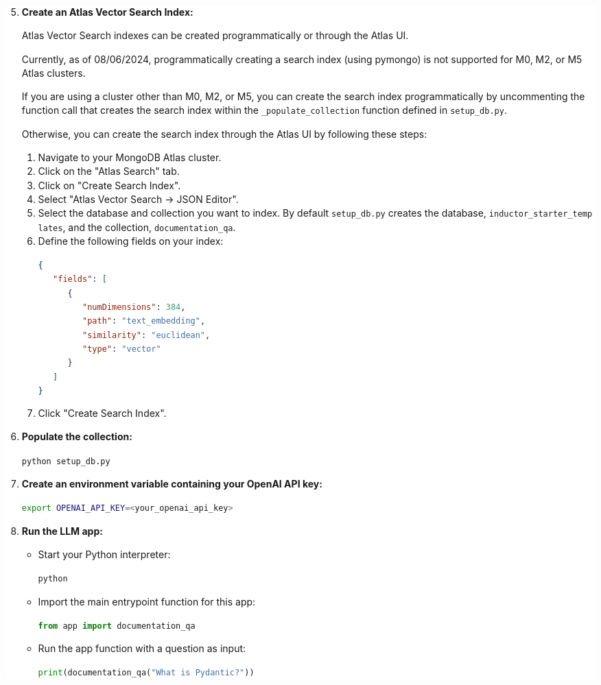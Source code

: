 5. **Create an Atlas Vector Search Index:**

   Atlas Vector Search indexes can be created programmatically or through the Atlas UI.

   Currently, as of 08/06/2024, programmatically creating a search index (using pymongo) is not supported for M0, M2, or M5 Atlas clusters.
   
   If you are using a cluster other than M0, M2, or M5, you can create the search index programmatically by uncommenting the function call that creates the search index within the `_populate_collection` function defined in `setup_db.py`.
   
   Otherwise, you can create the search index through the Atlas UI by following these steps:

      1. Navigate to your MongoDB Atlas cluster.
      2. Click on the "Atlas Search" tab.
      3. Click on "Create Search Index".
      4. Select "Atlas Vector Search -> JSON Editor".
      5. Select the database and collection you want to index. By default `setup_db.py` creates the database, `inductor_starter_templates`, and the collection, `documentation_qa`.
      6. Define the following fields on your index:
         ```json
         {
            "fields": [
               {
                  "numDimensions": 384,
                  "path": "text_embedding",
                  "similarity": "euclidean",
                  "type": "vector"
               }
            ]
         }
         ```
      7. Click "Create Search Index".

5. **Populate the collection:**
   ```sh
   python setup_db.py
   ```

6. **Create an environment variable containing your OpenAI API key:**
   ```sh
   export OPENAI_API_KEY=<your_openai_api_key>
   ```

7. **Run the LLM app:**
   - Start your Python interpreter:
     ```sh
     python
     ```
   - Import the main entrypoint function for this app:
     ```python
     from app import documentation_qa
     ```
   - Run the app function with a question as input:
     ```python
     print(documentation_qa("What is Pydantic?"))
     ```
